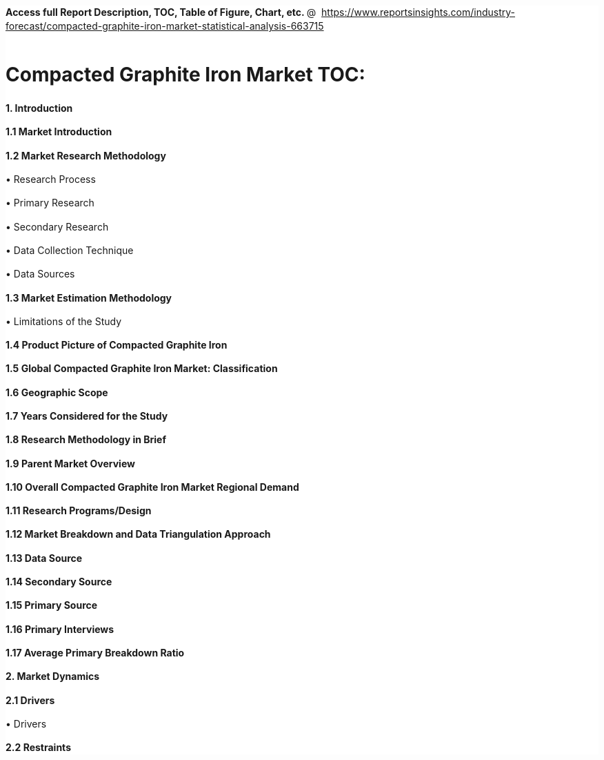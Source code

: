 <strong>Access full Report Description, TOC, Table of Figure, Chart, etc. </strong>@  <a href=https://www.reportsinsights.com/industry-forecast/compacted-graphite-iron-market-statistical-analysis-663715 style=color:#0000ff;>https://www.reportsinsights.com/industry-forecast/compacted-graphite-iron-market-statistical-analysis-663715</a></font>

# <strong>Compacted Graphite Iron Market TOC:</strong>

<strong>1. Introduction</strong>

<strong>1.1 Market Introduction</strong>

<strong>1.2 Market Research Methodology</strong>

• Research Process

• Primary Research

• Secondary Research

• Data Collection Technique

• Data Sources

<strong>1.3 Market Estimation Methodology</strong>

• Limitations of the Study

<strong>1.4 Product Picture of Compacted Graphite Iron</strong>

<strong>1.5 Global Compacted Graphite Iron Market: Classification</strong>

<strong>1.6 Geographic Scope</strong>

<strong>1.7 Years Considered for the Study</strong>

<strong>1.8 Research Methodology in Brief</strong>

<strong>1.9 Parent Market Overview</strong>

<strong>1.10 Overall Compacted Graphite Iron Market Regional Demand</strong>

<strong>1.11 Research Programs/Design</strong>

<strong>1.12 Market Breakdown and Data Triangulation Approach</strong>

<strong>1.13 Data Source</strong>

<strong>1.14 Secondary Source</strong>

<strong>1.15 Primary Source</strong>

<strong>1.16 Primary Interviews</strong>

<strong>1.17 Average Primary Breakdown Ratio</strong>

<strong>2. Market Dynamics</strong>

<strong>2.1 Drivers</strong>

• Drivers

<strong>2.2 Restraints</strong>
